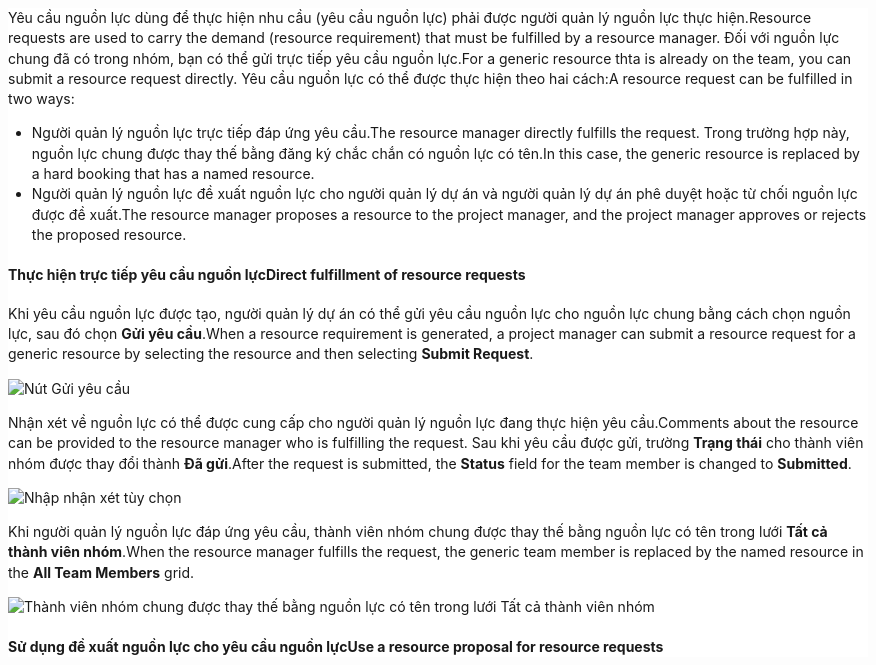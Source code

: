 <span data-ttu-id="a0452-274">Yêu cầu nguồn lực dùng để thực hiện nhu cầu (yêu cầu nguồn lực) phải được người quản lý nguồn lực thực hiện.</span><span class="sxs-lookup"><span data-stu-id="a0452-274">Resource requests are used to carry the demand (resource requirement) that must be fulfilled by a resource manager.</span></span> <span data-ttu-id="a0452-275">Đối với nguồn lực chung đã có trong nhóm, bạn có thể gửi trực tiếp yêu cầu nguồn lực.</span><span class="sxs-lookup"><span data-stu-id="a0452-275">For a generic resource thta is already on the team, you can submit a resource request directly.</span></span> <span data-ttu-id="a0452-276">Yêu cầu nguồn lực có thể được thực hiện theo hai cách:</span><span class="sxs-lookup"><span data-stu-id="a0452-276">A resource request can be fulfilled in two ways:</span></span>

- <span data-ttu-id="a0452-277">Người quản lý nguồn lực trực tiếp đáp ứng yêu cầu.</span><span class="sxs-lookup"><span data-stu-id="a0452-277">The resource manager directly fulfills the request.</span></span> <span data-ttu-id="a0452-278">Trong trường hợp này, nguồn lực chung được thay thế bằng đăng ký chắc chắn có nguồn lực có tên.</span><span class="sxs-lookup"><span data-stu-id="a0452-278">In this case, the generic resource is replaced by a hard booking that has a named resource.</span></span>
- <span data-ttu-id="a0452-279">Người quản lý nguồn lực đề xuất nguồn lực cho người quản lý dự án và người quản lý dự án phê duyệt hoặc từ chối nguồn lực được đề xuất.</span><span class="sxs-lookup"><span data-stu-id="a0452-279">The resource manager proposes a resource to the project manager, and the project manager approves or rejects the proposed resource.</span></span>

#### <a name="direct-fulfillment-of-resource-requests"></a><span data-ttu-id="a0452-280">Thực hiện trực tiếp yêu cầu nguồn lực</span><span class="sxs-lookup"><span data-stu-id="a0452-280">Direct fulfillment of resource requests</span></span>

<span data-ttu-id="a0452-281">Khi yêu cầu nguồn lực được tạo, người quản lý dự án có thể gửi yêu cầu nguồn lực cho nguồn lực chung bằng cách chọn nguồn lực, sau đó chọn **Gửi yêu cầu**.</span><span class="sxs-lookup"><span data-stu-id="a0452-281">When a resource requirement is generated, a project manager can submit a resource request for a generic resource by selecting the resource and then selecting **Submit Request**.</span></span>

![Nút Gửi yêu cầu](media/Resource-Management-image45.png)

<span data-ttu-id="a0452-283">Nhận xét về nguồn lực có thể được cung cấp cho người quản lý nguồn lực đang thực hiện yêu cầu.</span><span class="sxs-lookup"><span data-stu-id="a0452-283">Comments about the resource can be provided to the resource manager who is fulfilling the request.</span></span> <span data-ttu-id="a0452-284">Sau khi yêu cầu được gửi, trường **Trạng thái** cho thành viên nhóm được thay đổi thành **Đã gửi**.</span><span class="sxs-lookup"><span data-stu-id="a0452-284">After the request is submitted, the **Status** field for the team member is changed to **Submitted**.</span></span>

![Nhập nhận xét tùy chọn](media/Resource-Management-image46.png)

<span data-ttu-id="a0452-286">Khi người quản lý nguồn lực đáp ứng yêu cầu, thành viên nhóm chung được thay thế bằng nguồn lực có tên trong lưới **Tất cả thành viên nhóm**.</span><span class="sxs-lookup"><span data-stu-id="a0452-286">When the resource manager fulfills the request, the generic team member is replaced by the named resource in the **All Team Members** grid.</span></span>

![Thành viên nhóm chung được thay thế bằng nguồn lực có tên trong lưới Tất cả thành viên nhóm](media/Resource-Management-image47.png)

#### <a name="use-a-resource-proposal-for-resource-requests"></a><span data-ttu-id="a0452-288">Sử dụng đề xuất nguồn lực cho yêu cầu nguồn lực</span><span class="sxs-lookup"><span data-stu-id="a0452-288">Use a resource proposal for resource requests</span></span>
